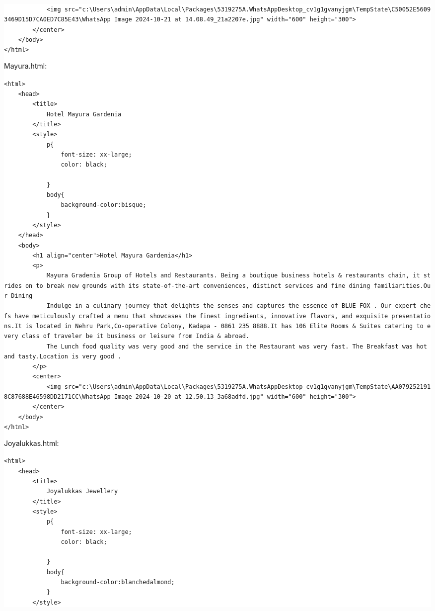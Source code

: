 ```
            <img src="c:\Users\admin\AppData\Local\Packages\5319275A.WhatsAppDesktop_cv1g1gvanyjgm\TempState\C50052E56093469D15D7CA0ED7C85E43\WhatsApp Image 2024-10-21 at 14.08.49_21a2207e.jpg" width="600" height="300">
        </center>
    </body>
</html>
```
Mayura.html:
```
<html>
    <head>
        <title>
            Hotel Mayura Gardenia
        </title>
        <style>
            p{
                font-size: xx-large;
                color: black;
                
            }
            body{
                background-color:bisque;
            }
        </style>
    </head>
    <body>
        <h1 align="center">Hotel Mayura Gardenia</h1>
        <p>
            Mayura Gradenia Group of Hotels and Restaurants. Being a boutique business hotels & restaurants chain, it strides on to break new grounds with its state-of-the-art conveniences, distinct services and fine dining familiarities.Our Dining
            Indulge in a culinary journey that delights the senses and captures the essence of BLUE FOX . Our expert chefs have meticulously crafted a menu that showcases the finest ingredients, innovative flavors, and exquisite presentations.It is located in Nehru Park,Co-operative Colony, Kadapa - 0861 235 8888.It has 106 Elite Rooms & Suites catering to every class of traveler be it business or leisure from India & abroad. 
            The Lunch food quality was very good and the service in the Restaurant was very fast. The Breakfast was hot and tasty.Location is very good .
        </p>
        <center>
            <img src="c:\Users\admin\AppData\Local\Packages\5319275A.WhatsAppDesktop_cv1g1gvanyjgm\TempState\AA0792521918C87688E46598DD2171CC\WhatsApp Image 2024-10-20 at 12.50.13_3a68adfd.jpg" width="600" height="300">
        </center>
    </body>
</html>
```
Joyalukkas.html:
```
<html>
    <head>
        <title>
            Joyalukkas Jewellery
        </title>
        <style>
            p{
                font-size: xx-large;
                color: black;
                
            }
            body{
                background-color:blanchedalmond;
            }
        </style>
```